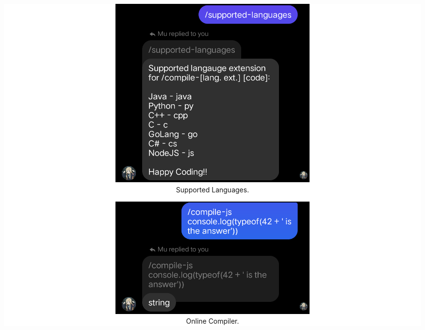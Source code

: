 <p align="center" width="100%">
  <img src="img/languages.png"  width="400px"/> <br>
  Supported Languages.
</p>

<p align="center" width="100%">
  <img src="img/compiler.png"  width="400px"/> <br>
  Online Compiler.
</p>
